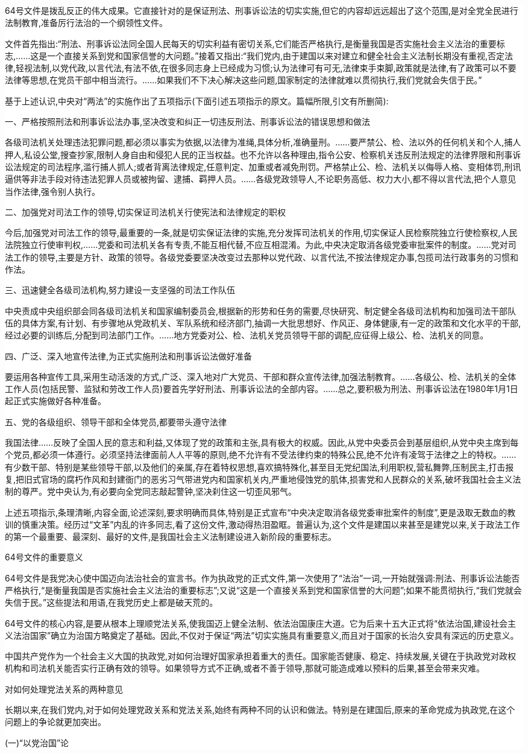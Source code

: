 
64号文件是拨乱反正的伟大成果。它直接针对的是保证刑法、刑事诉讼法的切实实施,但它的内容却远远超出了这个范围,是对全党全民进行法制教育,准备厉行法治的一个纲领性文件。


文件首先指出:“刑法、刑事诉讼法同全国人民每天的切实利益有密切关系,它们能否严格执行,是衡量我国是否实施社会主义法治的重要标志,……这是一个直接关系到党和国家信誉的大问题。”接着又指出:“我们党内,由于建国以来对建立和健全社会主义法制长期没有重视,否定法律,轻视法制,以党代政,以言代法,有法不依,在很多同志身上已经成为习惯;认为法律可有可无,法律束手束脚,政策就是法律,有了政策可以不要法律等思想,在党员干部中相当流行。……如果我们不下决心解决这些问题,国家制定的法律就难以贯彻执行,我们党就会失信于民。”

基于上述认识,中央对“两法”的实施作出了五项指示(下面引述五项指示的原文。篇幅所限,引文有所删简):

一、严格按照刑法和刑事诉讼法办事,坚决改变和纠正一切违反刑法、刑事诉讼法的错误思想和做法


各级司法机关处理违法犯罪问题,都必须以事实为依据,以法律为准绳,具体分析,准确量刑。……要严禁公、检、法以外的任何机关和个人,捕人押人,私设公堂,搜查抄家,限制人身自由和侵犯人民的正当权益。也不允许以各种理由,指令公安、检察机关违反刑法规定的法律界限和刑事诉讼法规定的司法程序,滥行捕人抓人;或者背离法律规定,任意判定、加重或者减免刑罚。严格禁止公、检、法机关以侮辱人格、变相体罚,刑讯逼供等非法手段对待违法犯罪人员或被拘留、逮捕、羁押人员。……各级党政领导人,不论职务高低、权力大小,都不得以言代法,把个人意见当作法律,强令别人执行。

二、加强党对司法工作的领导,切实保证司法机关行使宪法和法律规定的职权


今后,加强党对司法工作的领导,最重要的一条,就是切实保证法律的实施,充分发挥司法机关的作用,切实保证人民检察院独立行使检察权,人民法院独立行使审判权,……党委和司法机关各有专责,不能互相代替,不应互相混淆。为此,中央决定取消各级党委审批案件的制度。……党对司法工作的领导,主要是方针、政策的领导。各级党委要坚决改变过去那种以党代政、以言代法,不按法律规定办事,包揽司法行政事务的习惯和作法。

三、迅速健全各级司法机构,努力建设一支坚强的司法工作队伍


中央责成中央组织部会同各级司法机关和国家编制委员会,根据新的形势和任务的需要,尽快研究、制定健全各级司法机构和加强司法干部队伍的具体方案,有计划、有步骤地从党政机关、军队系统和经济部门,抽调一大批思想好、作风正、身体健康,有一定的政策和文化水平的干部,经过必要的训练后,分配到司法部门工作。……地方党委对公、检、法机关党员领导干部的调配,应征得上级公、检、法机关的同意。

四、广泛、深入地宣传法律,为正式实施刑法和刑事诉讼法做好准备


要运用各种宣传工具,采用生动活泼的方式,广泛、深入地对广大党员、干部和群众宣传法律,加强法制教育。……各级公、检、法机关的全体工作人员(包括民警、监狱和劳改工作人员)要首先学好刑法、刑事诉讼法的全部内容。……总之,要积极为刑法、刑事诉讼法在1980年1月1日起正式实施做好各种准备。

五、党的各级组织、领导干部和全体党员,都要带头遵守法律


我国法律……反映了全国人民的意志和利益,又体现了党的政策和主张,具有极大的权威。因此,从党中央委员会到基层组织,从党中央主席到每个党员,都必须一体遵行。必须坚持法律面前人人平等的原则,绝不允许有不受法律约束的特殊公民,绝不允许有凌驾于法律之上的特权。……有少数干部、特别是某些领导干部,以及他们的亲属,存在着特权思想,喜欢搞特殊化,甚至目无党纪国法,利用职权,营私舞弊,压制民主,打击报复,把旧式官场的腐朽作风和封建衙门的恶劣习气带进党内和国家机关内,严重地侵蚀党的肌体,损害党和人民群众的关系,破坏我国社会主义法制的尊严。党中央认为,有必要向全党同志敲起警钟,坚决刹住这一切歪风邪气。


上述五项指示,条理清晰,内容全面,论述深刻,要求明确而具体,特别是正式宣布“中央决定取消各级党委审批案件的制度”,更是汲取无数血的教训的慎重决策。经历过“文革”内乱的许多同志,看了这份文件,激动得热泪盈眶。普遍认为,这个文件是建国以来甚至是建党以来,关于政法工作的第一个最重要、最深刻、最好的文件,是我国社会主义法制建设进入新阶段的重要标志。

64号文件的重要意义


64号文件是我党决心使中国迈向法治社会的宣言书。作为执政党的正式文件,第一次使用了“法治”一词,一开始就强调:刑法、刑事诉讼法能否严格执行,“是衡量我国是否实施社会主义法治的重要标志”;又说“这是一个直接关系到党和国家信誉的大问题”;如果不能贯彻执行,“我们党就会失信于民。”这些提法和用语,在我党历史上都是破天荒的。


64号文件的核心内容,是要从根本上理顺党法关系,使我国迈上健全法制、依法治国康庄大道。它为后来十五大正式将“依法治国,建设社会主义法治国家”确立为治国方略奠定了基础。因此,不仅对于保证“两法”切实实施具有重要意义,而且对于国家的长治久安具有深远的历史意义。


中国共产党作为一个社会主义大国的执政党,对如何治理好国家承担着重大的责任。国家能否健康、稳定、持续发展,关键在于执政党对政权机构和司法机关能否实行正确有效的领导。如果领导方式不正确,或者不善于领导,那就可能造成难以预料的后果,甚至会带来灾难。

对如何处理党法关系的两种意见

长期以来,在我们党内,对于如何处理党政关系和党法关系,始终有两种不同的认识和做法。特别是在建国后,原来的革命党成为执政党,在这个问题上的争论就更加突出。

(一)“以党治国”论
